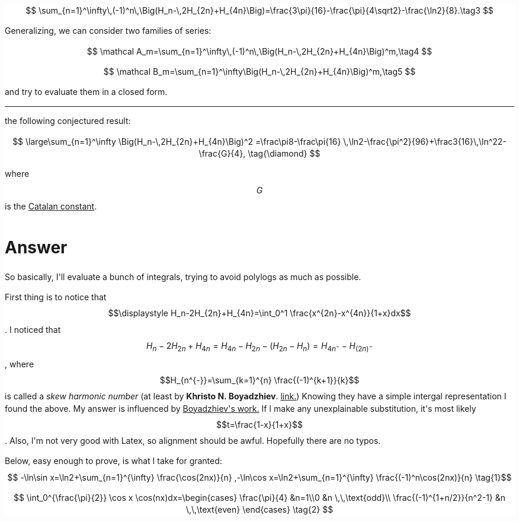 $$
\sum_{n=1}^\infty\,(-1)^n\,\Big(H_n-\,2H_{2n}+H_{4n}\Big)=\frac{3\pi}{16}-\frac{\pi}{4\sqrt2}-\frac{\ln2}{8}.\tag3
$$

Generalizing, we can consider two families of series:

$$
\mathcal A_m=\sum_{n=1}^\infty\,(-1)^n\,\Big(H_n-\,2H_{2n}+H_{4n}\Big)^m,\tag4
$$


$$
\mathcal B_m=\sum_{n=1}^\infty\Big(H_n-\,2H_{2n}+H_{4n}\Big)^m,\tag5
$$

and try to evaluate them in a closed form.

---
the following conjectured result:
 
$$
\large\sum_{n=1}^\infty \Big(H_n-\,2H_{2n}+H_{4n}\Big)^2 
=\frac\pi8-\frac\pi{16} \,\ln2-\frac{\pi^2}{96}+\frac3{16}\,\ln^22-\frac{G}{4},
\tag{\diamond}
$$


where $$G$$ is the [Catalan constant](http://en.wikipedia.org/wiki/Catalan%27s_constant).

# Answer

So basically, I'll evaluate a bunch of integrals, trying to avoid polylogs as much as possible. 

First thing is to notice that $$\displaystyle H_n-2H_{2n}+H_{4n}=\int_0^1 \frac{x^{2n}-x^{4n}}{1+x}dx$$.
I noticed that $$H_n-2H_{2n}+H_{4n}=H_{4n}-H_{2n}-(H_{2n}-H_n)=H_{4n^{-}}-H_{(2n)^{-}}$$, where $$H_{n^{-}}=\sum_{k=1}^{n} \frac{(-1)^{k+1}}{k}$$ is called
a *skew harmonic number* (at least by **Khristo N. Boyadzhiev**. [link.](https://www.sav.sk/journals/uploads/0123134909Boyadz.pdf)) Knowing they have  a simple intergal representation I found the above. My answer is influenced by [Boyadzhiev's work.](http://arxiv.org/ftp/arxiv/papers/1203/1203.4618.pdf)
If I make any unexplainable substitution, it's most likely $$t=\frac{1-x}{1+x}$$.
Also, I'm not very good with Latex, so alignment should be awful. Hopefully there are no typos.

Below, easy enough to prove, is what I take for granted:
$$ -\ln\sin x=\ln2+\sum_{n=1}^{\infty} \frac{\cos(2nx)}{n} ,-\ln\cos x=\ln2+\sum_{n=1}^{\infty} \frac{(-1)^n\cos(2nx)}{n} \tag{1}$$


$$
 \int_0^{\frac{\pi}{2}} \cos x \cos(nx)dx=\begin{cases} \frac{\pi}{4} &n=1\\0 &n \,\,\text{odd}\\ \frac{(-1)^{1+n/2}}{n^2-1} &n \,\,\text{even} \end{cases} \tag{2}
$$


